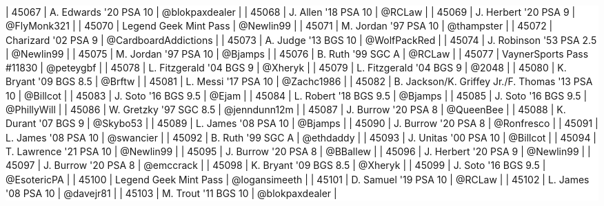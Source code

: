 | 45067 | A. Edwards &#039;20 PSA 10 | \@blokpaxdealer |
| 45068 | J. Allen &#039;18 PSA 10 | \@RCLaw |
| 45069 | J. Herbert &#039;20 PSA 9 | \@FlyMonk321 |
| 45070 | Legend Geek Mint Pass | \@Newlin99 |
| 45071 | M. Jordan &#039;97 PSA 10 | \@thampster |
| 45072 | Charizard &#039;02 PSA 9 | \@CardboardAddictions |
| 45073 | A. Judge &#039;13 BGS 10 | \@WolfPackRed |
| 45074 | J. Robinson &#039;53 PSA 2.5 | \@Newlin99 |
| 45075 | M. Jordan &#039;97 PSA 10 | \@Bjamps |
| 45076 | B. Ruth &#039;99 SGC A | \@RCLaw |
| 45077 | VaynerSports Pass #11830 | \@peteygbf |
| 45078 | L. Fitzgerald &#039;04 BGS 9 | \@Xheryk |
| 45079 | L. Fitzgerald &#039;04 BGS 9 | \@2048 |
| 45080 | K. Bryant &#039;09 BGS 8.5 | \@Brftw |
| 45081 | L. Messi &#039;17 PSA 10 | \@Zachc1986 |
| 45082 | B. Jackson/K. Griffey Jr./F. Thomas &#039;13 PSA 10 | \@Billcot |
| 45083 | J. Soto &#039;16 BGS 9.5 | \@Ejam |
| 45084 | L. Robert &#039;18 BGS 9.5 | \@Bjamps |
| 45085 | J. Soto &#039;16 BGS 9.5 | \@PhillyWill |
| 45086 | W. Gretzky &#039;97 SGC 8.5 | \@jenndunn12m |
| 45087 | J. Burrow &#039;20 PSA 8 | \@QueenBee |
| 45088 | K. Durant &#039;07 BGS 9 | \@Skybo53 |
| 45089 | L. James &#039;08 PSA 10 | \@Bjamps |
| 45090 | J. Burrow &#039;20 PSA 8 | \@Ronfresco |
| 45091 | L. James &#039;08 PSA 10 | \@swancier |
| 45092 | B. Ruth &#039;99 SGC A | \@ethdaddy |
| 45093 | J. Unitas &#039;00 PSA 10 | \@Billcot |
| 45094 | T. Lawrence &#039;21 PSA 10 | \@Newlin99 |
| 45095 | J. Burrow &#039;20 PSA 8 | \@BBallew |
| 45096 | J. Herbert &#039;20 PSA 9 | \@Newlin99 |
| 45097 | J. Burrow &#039;20 PSA 8 | \@emccrack |
| 45098 | K. Bryant &#039;09 BGS 8.5 | \@Xheryk |
| 45099 | J. Soto &#039;16 BGS 9.5 | \@EsotericPA |
| 45100 | Legend Geek Mint Pass | \@logansimeeth |
| 45101 | D. Samuel &#039;19 PSA 10 | \@RCLaw |
| 45102 | L. James &#039;08 PSA 10 | \@davejr81 |
| 45103 | M. Trout &#039;11 BGS 10 | \@blokpaxdealer |